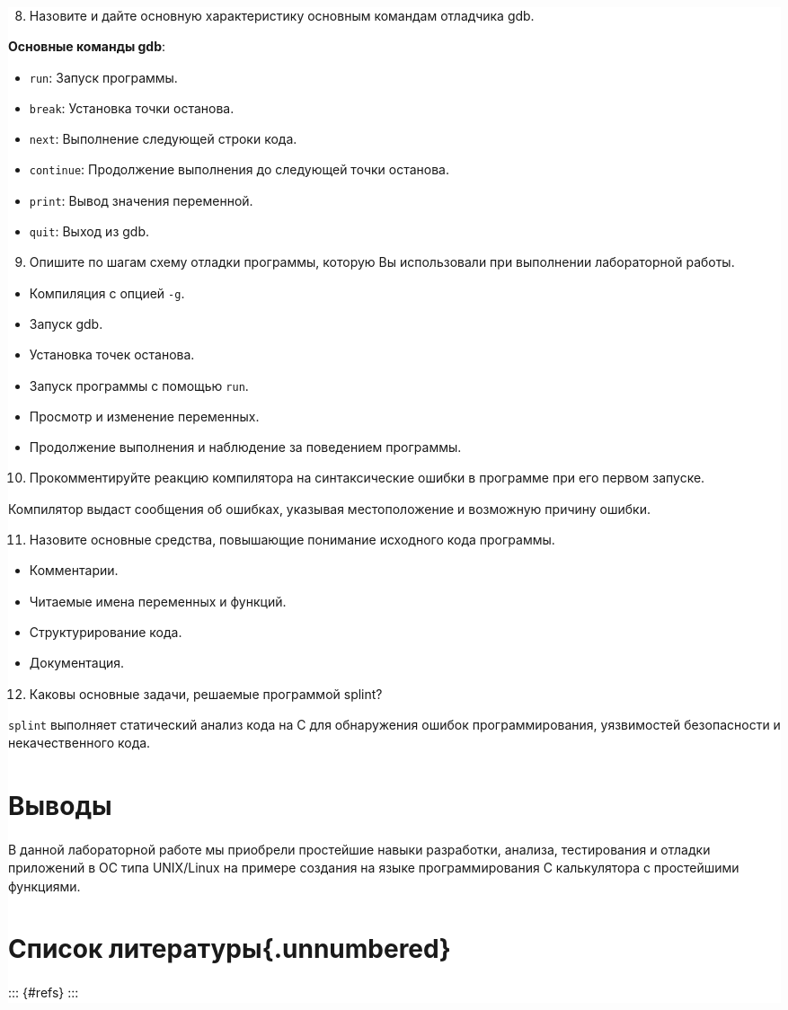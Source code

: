 8. Назовите и дайте основную характеристику основным командам отладчика gdb.

**Основные команды gdb**:

- `run`: Запуск программы.

- `break`: Установка точки останова.

- `next`: Выполнение следующей строки кода.

- `continue`: Продолжение выполнения до следующей точки останова.

- `print`: Вывод значения переменной.

- `quit`: Выход из gdb.

9. Опишите по шагам схему отладки программы, которую Вы использовали при выполнении лабораторной работы.

- Компиляция с опцией `-g`.

- Запуск gdb.

- Установка точек останова.

- Запуск программы с помощью `run`.

- Просмотр и изменение переменных.

- Продолжение выполнения и наблюдение за поведением программы.

10. Прокомментируйте реакцию компилятора на синтаксические ошибки в программе при его первом запуске.

Компилятор выдаст сообщения об ошибках, указывая местоположение и возможную причину ошибки.

11. Назовите основные средства, повышающие понимание исходного кода программы.

- Комментарии.

- Читаемые имена переменных и функций.

- Структурирование кода.

- Документация.

12. Каковы основные задачи, решаемые программой splint?

`splint` выполняет статический анализ кода на C для обнаружения ошибок программирования, уязвимостей безопасности и некачественного кода.


# Выводы

В данной лабораторной работе мы приобрели простейшие навыки разработки, анализа, тестирования и отладки приложений в ОС типа UNIX/Linux на примере создания на языке программирования С калькулятора с простейшими функциями.

# Список литературы{.unnumbered}

::: {#refs}
:::
